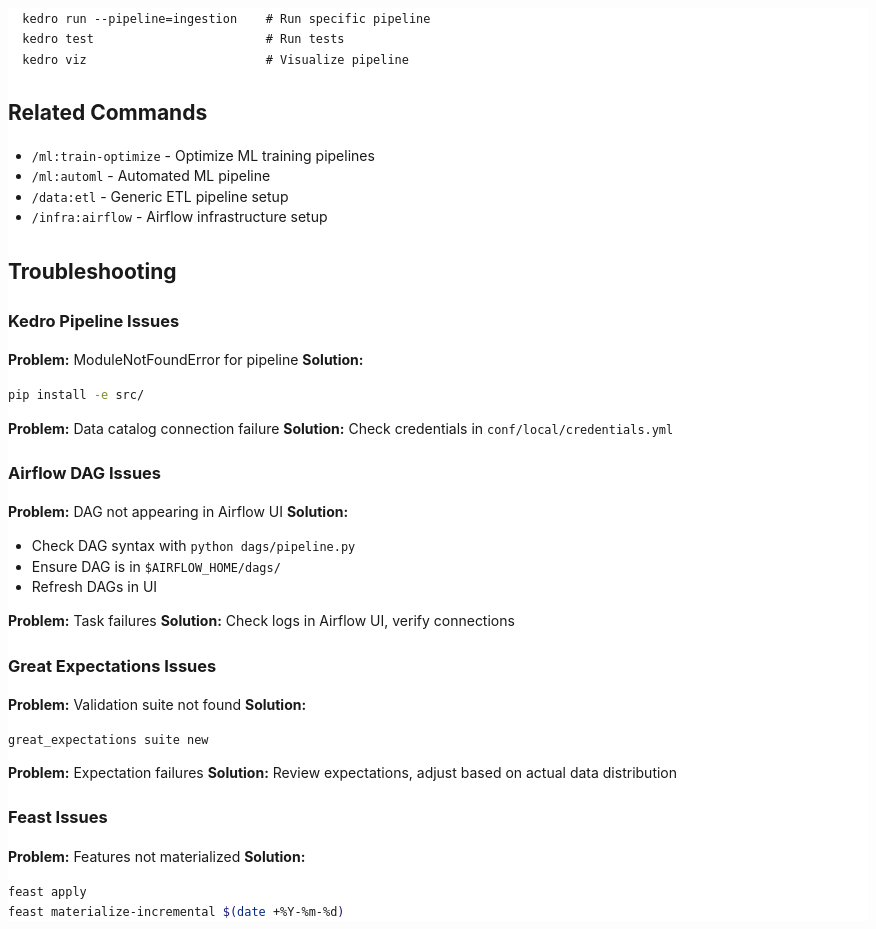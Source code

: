```
  kedro run --pipeline=ingestion    # Run specific pipeline
  kedro test                        # Run tests
  kedro viz                         # Visualize pipeline
```

## Related Commands

- `/ml:train-optimize` - Optimize ML training pipelines
- `/ml:automl` - Automated ML pipeline
- `/data:etl` - Generic ETL pipeline setup
- `/infra:airflow` - Airflow infrastructure setup

## Troubleshooting

### Kedro Pipeline Issues

**Problem:** ModuleNotFoundError for pipeline
**Solution:**
```bash
pip install -e src/
```

**Problem:** Data catalog connection failure
**Solution:** Check credentials in `conf/local/credentials.yml`

### Airflow DAG Issues

**Problem:** DAG not appearing in Airflow UI
**Solution:**
- Check DAG syntax with `python dags/pipeline.py`
- Ensure DAG is in `$AIRFLOW_HOME/dags/`
- Refresh DAGs in UI

**Problem:** Task failures
**Solution:** Check logs in Airflow UI, verify connections

### Great Expectations Issues

**Problem:** Validation suite not found
**Solution:**
```bash
great_expectations suite new
```

**Problem:** Expectation failures
**Solution:** Review expectations, adjust based on actual data distribution

### Feast Issues

**Problem:** Features not materialized
**Solution:**
```bash
feast apply
feast materialize-incremental $(date +%Y-%m-%d)
```

